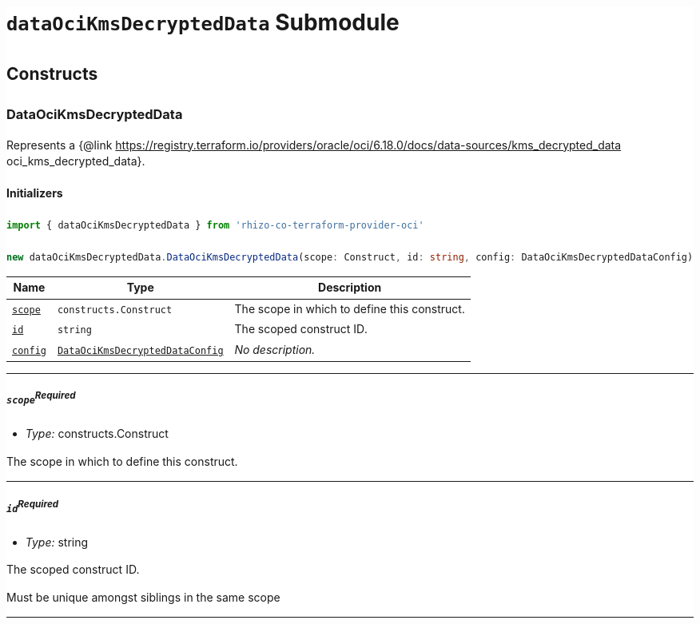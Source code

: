 # `dataOciKmsDecryptedData` Submodule <a name="`dataOciKmsDecryptedData` Submodule" id="rhizo-co-terraform-provider-oci.dataOciKmsDecryptedData"></a>

## Constructs <a name="Constructs" id="Constructs"></a>

### DataOciKmsDecryptedData <a name="DataOciKmsDecryptedData" id="rhizo-co-terraform-provider-oci.dataOciKmsDecryptedData.DataOciKmsDecryptedData"></a>

Represents a {@link https://registry.terraform.io/providers/oracle/oci/6.18.0/docs/data-sources/kms_decrypted_data oci_kms_decrypted_data}.

#### Initializers <a name="Initializers" id="rhizo-co-terraform-provider-oci.dataOciKmsDecryptedData.DataOciKmsDecryptedData.Initializer"></a>

```typescript
import { dataOciKmsDecryptedData } from 'rhizo-co-terraform-provider-oci'

new dataOciKmsDecryptedData.DataOciKmsDecryptedData(scope: Construct, id: string, config: DataOciKmsDecryptedDataConfig)
```

| **Name** | **Type** | **Description** |
| --- | --- | --- |
| <code><a href="#rhizo-co-terraform-provider-oci.dataOciKmsDecryptedData.DataOciKmsDecryptedData.Initializer.parameter.scope">scope</a></code> | <code>constructs.Construct</code> | The scope in which to define this construct. |
| <code><a href="#rhizo-co-terraform-provider-oci.dataOciKmsDecryptedData.DataOciKmsDecryptedData.Initializer.parameter.id">id</a></code> | <code>string</code> | The scoped construct ID. |
| <code><a href="#rhizo-co-terraform-provider-oci.dataOciKmsDecryptedData.DataOciKmsDecryptedData.Initializer.parameter.config">config</a></code> | <code><a href="#rhizo-co-terraform-provider-oci.dataOciKmsDecryptedData.DataOciKmsDecryptedDataConfig">DataOciKmsDecryptedDataConfig</a></code> | *No description.* |

---

##### `scope`<sup>Required</sup> <a name="scope" id="rhizo-co-terraform-provider-oci.dataOciKmsDecryptedData.DataOciKmsDecryptedData.Initializer.parameter.scope"></a>

- *Type:* constructs.Construct

The scope in which to define this construct.

---

##### `id`<sup>Required</sup> <a name="id" id="rhizo-co-terraform-provider-oci.dataOciKmsDecryptedData.DataOciKmsDecryptedData.Initializer.parameter.id"></a>

- *Type:* string

The scoped construct ID.

Must be unique amongst siblings in the same scope

---
